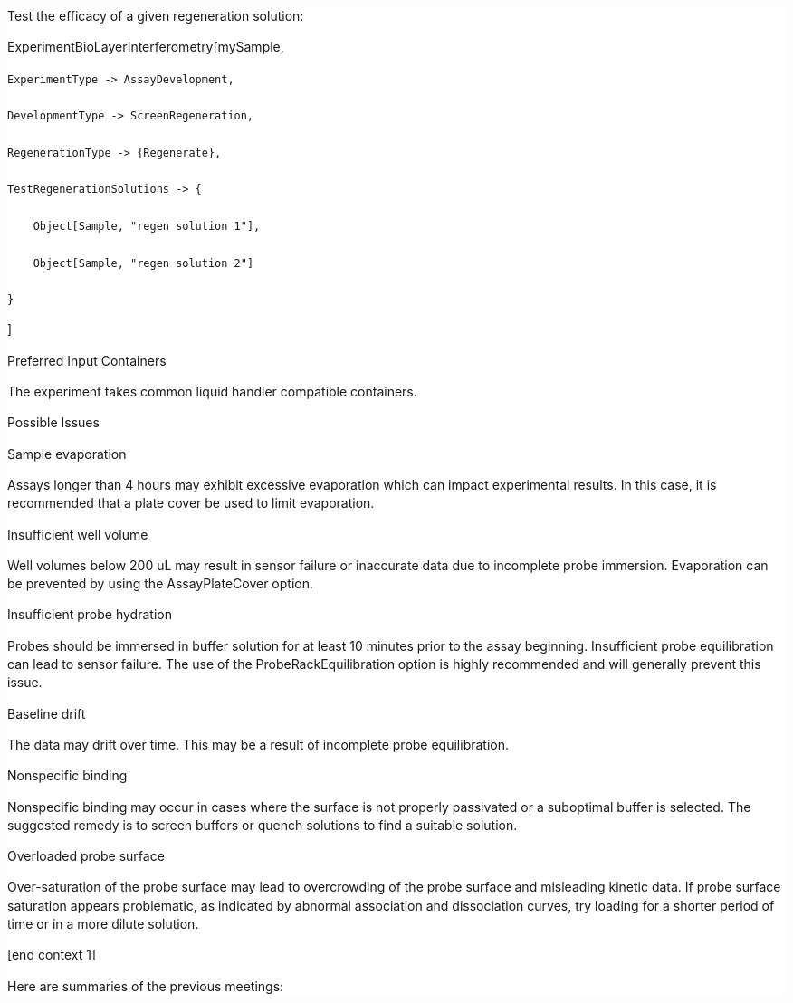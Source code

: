 Test the efficacy of a given regeneration solution:

ExperimentBioLayerInterferometry[mySample,

 	ExperimentType -> AssayDevelopment,

 	DevelopmentType -> ScreenRegeneration,

 	RegenerationType -> {Regenerate},

 	TestRegenerationSolutions -> {

   		Object[Sample, "regen solution 1"],

   		Object[Sample, "regen solution 2"]

   	}

 ]



Preferred Input Containers

The experiment takes common liquid handler compatible containers.



Possible Issues

Sample evaporation

Assays longer than 4 hours may exhibit excessive evaporation which can impact experimental results. In this case, it is recommended that a plate cover be used to limit evaporation.

Insufficient well volume

Well volumes below 200 uL may result in sensor failure or inaccurate data due to incomplete probe immersion. Evaporation can be prevented by using the AssayPlateCover option.

Insufficient probe hydration

Probes should be immersed in buffer solution for at least 10 minutes prior to the assay beginning. Insufficient probe equilibration can lead to sensor failure. The use of the ProbeRackEquilibration option is highly recommended and will generally prevent this issue.

Baseline drift

The data may drift over time. This may be a result of incomplete probe equilibration.

Nonspecific binding

Nonspecific binding may occur in cases where the surface is not properly passivated or a suboptimal buffer is selected. The suggested remedy is to screen buffers or quench solutions to find a suitable solution.

Overloaded probe surface

Over-saturation of the probe surface may lead to overcrowding of the probe surface and misleading kinetic data. If probe surface saturation appears problematic, as indicated by abnormal association and dissociation curves, try loading for a shorter period of time or in a more dilute solution.

[end context 1]

Here are summaries of the previous meetings:
